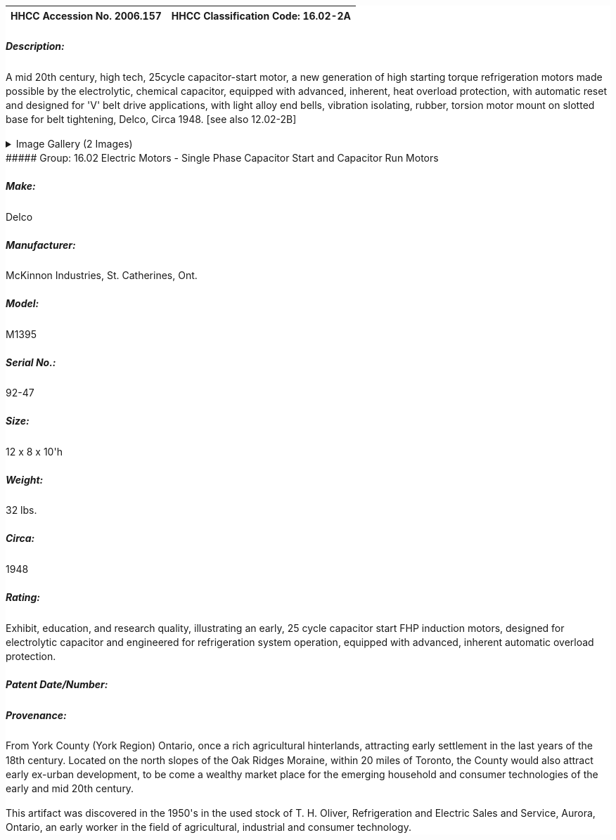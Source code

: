 | **HHCC Accession No. 2006.157** |**HHCC Classification Code:  16.02-2A**|
| ----------- | ----------- |
##### Description:
A mid 20th century, high tech, 25cycle capacitor-start motor, a new generation of high starting torque refrigeration motors made possible by the electrolytic, chemical capacitor, equipped with advanced, inherent, heat overload protection, with automatic reset and designed for 'V' belt drive applications, with light alloy end bells, vibration isolating, rubber, torsion motor mount on slotted base for belt tightening, Delco, Circa 1948. [see also 12.02-2B]


<details><summary>Image Gallery (2 Images)</summary></details>
##### Group:
16.02 Electric Motors - Single Phase Capacitor Start and Capacitor Run Motors

##### Make:
Delco

##### Manufacturer:
McKinnon Industries, St. Catherines, Ont.

##### Model:
M1395

##### Serial No.:
92-47

##### Size:
12 x 8 x 10'h

##### Weight:
32 lbs.

##### Circa:
1948

##### Rating:
Exhibit, education, and research quality, illustrating an early, 25 cycle capacitor start FHP induction motors, designed for electrolytic capacitor and engineered for refrigeration system operation, equipped with advanced, inherent automatic overload protection.

##### Patent Date/Number:


##### Provenance:
From York County (York Region) Ontario, once a rich agricultural hinterlands, attracting early settlement in the last years of the 18th century. Located on the north slopes of the Oak Ridges Moraine, within 20 miles of Toronto, the County would also attract early ex-urban development, to be come a wealthy market place for the emerging household and consumer technologies of the early and mid 20th century. 

This artifact was discovered in the 1950's in the used stock of T. H. Oliver, Refrigeration and Electric Sales and Service, Aurora, Ontario, an early worker in the field of agricultural, industrial and consumer technology. 
